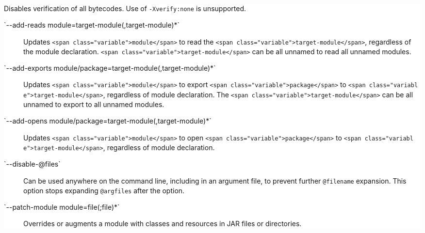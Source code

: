 Disables verification of all bytecodes. Use of `-Xverify:none` is unsupported.

</dd>
</dl>
</dd>
<dt class="dlterm"><a id="GUID-3B1CE181-CD30-4178-9602-230B800D4FAE__GUID-AC22D7B8-E3C4-4554-AE49-A62C9421AA7C"></a><span class="bold">`--add-reads <span class="variable">module</span>=<span class="variable">target-module</span>(,<span class="variable">target-module</span>)*`</span></dt>
<dd>

Updates `<span class="variable">module</span>` to read the `<span class="variable">target-module</span>`, regardless of the module declaration. `<span class="variable">target-module</span>` can be all unnamed to read all unnamed modules.

</dd>
<dt class="dlterm"><a id="GUID-3B1CE181-CD30-4178-9602-230B800D4FAE__GUID-9C0CBDB7-C149-46EB-8595-831EF3EB0623"></a><span class="bold">`--add-exports <span class="variable">module</span>/<span class="variable">package</span>=<span class="variable">target-module</span>(,<span class="variable">target-module</span>)*`</span></dt>
<dd>

Updates `<span class="variable">module</span>` to export `<span class="variable">package</span>` to `<span class="variable">target-module</span>`, regardless of module declaration. The `<span class="variable">target-module</span>` can be all unnamed to export to all unnamed modules.

</dd>
<dt class="dlterm"><a id="GUID-3B1CE181-CD30-4178-9602-230B800D4FAE__GUID-26C77A7F-58B6-429B-A397-799E2DB5DF65"></a><span class="bold">`--add-opens <span class="variable">module</span>/<span class="variable">package</span>=<span class="variable">target-module</span>(,<span class="variable">target-module</span>)*`</span></dt>
<dd>

Updates `<span class="variable">module</span>` to open `<span class="variable">package</span>` to `<span class="variable">target-module</span>`, regardless of module declaration.

</dd>
<dt class="dlterm"><a id="GUID-3B1CE181-CD30-4178-9602-230B800D4FAE__GUID-5363532A-5EFC-4084-A7E1-4A4DADA6ED62"></a><span class="bold">`--disable-@files`</span></dt>
<dd>

Can be used anywhere on the command line, including in an argument file, to prevent further `@filename` expansion. This option stops expanding `@argfiles` after the option.

</dd>
<dt class="dlterm"><a id="GUID-3B1CE181-CD30-4178-9602-230B800D4FAE__GUID-ABA4F32C-222A-48BC-BE92-3B167D3134AD"></a><span class="bold">`--patch-module <span class="variable">module</span>=<span class="variable">file</span>(;<span class="variable">file</span>)*`</span></dt>
<dd>

Overrides or augments a module with classes and resources in JAR files or directories.

</dd>
</dl>
</div>

<div class="section" id="GUID-3B1CE181-CD30-4178-9602-230B800D4FAE__BABCBGHF">
